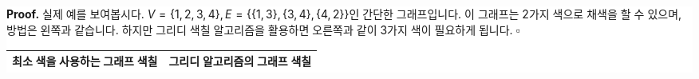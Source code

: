 **Proof.** 실제 예를 보여봅시다. $V = \{1, 2, 3, 4\}, E = \{\{1,3\}, \{3, 4\}, \{4, 2\}\}$인 간단한 그래프입니다. 이 그래프는 $2$가지 색으로 채색을 할 수 있으며, 방법은 왼쪽과 같습니다. 하지만 그리디 색칠 알고리즘을 활용하면 오른쪽과 같이 $3$가지 색이 필요하게 됩니다. $\square$

|          최소 색을 사용하는 그래프 색칠          |          그리디 알고리즘의 그래프 색칠           |
| :----------------------------------------------: | :----------------------------------------------: |